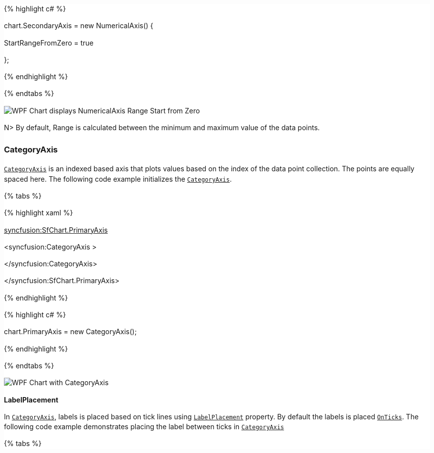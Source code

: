 {% highlight c# %}

chart.SecondaryAxis = new NumericalAxis()
{

   StartRangeFromZero = true

};

{% endhighlight %}

{% endtabs %}

![WPF Chart displays NumericalAxis Range Start from Zero](Axis_images/wpf-chart-numeric-axis-range.jpeg)


N> By default, Range is calculated between the minimum and maximum value of the data points.

### CategoryAxis

[`CategoryAxis`](https://help.syncfusion.com/cr/wpf/Syncfusion.UI.Xaml.Charts.CategoryAxis.html#) is an indexed based axis that plots values based on the index of the data point collection. The points are equally spaced here. The following code example initializes the [`CategoryAxis`](https://help.syncfusion.com/cr/wpf/Syncfusion.UI.Xaml.Charts.CategoryAxis.html#).

{% tabs %}

{% highlight xaml %}

<syncfusion:SfChart.PrimaryAxis>

<syncfusion:CategoryAxis >

</syncfusion:CategoryAxis>

</syncfusion:SfChart.PrimaryAxis>

{% endhighlight %}

{% highlight c# %}

chart.PrimaryAxis = new CategoryAxis();

{% endhighlight %}

{% endtabs %}

![WPF Chart with CategoryAxis](Axis_images/wpf-chart-category-axis.jpeg)


**LabelPlacement**

In [`CategoryAxis`](https://help.syncfusion.com/cr/wpf/Syncfusion.UI.Xaml.Charts.CategoryAxis.html#), labels is placed based on tick lines using [`LabelPlacement`](https://help.syncfusion.com/cr/wpf/Syncfusion.UI.Xaml.Charts.CategoryAxis.html#Syncfusion_UI_Xaml_Charts_CategoryAxis_LabelPlacement) property. By default the labels is placed [`OnTicks`](https://help.syncfusion.com/cr/wpf/Syncfusion.UI.Xaml.Charts.LabelPlacement.html). The following code example demonstrates placing the label between ticks in [`CategoryAxis`](https://help.syncfusion.com/cr/wpf/Syncfusion.UI.Xaml.Charts.CategoryAxis.html#)

{% tabs %}
